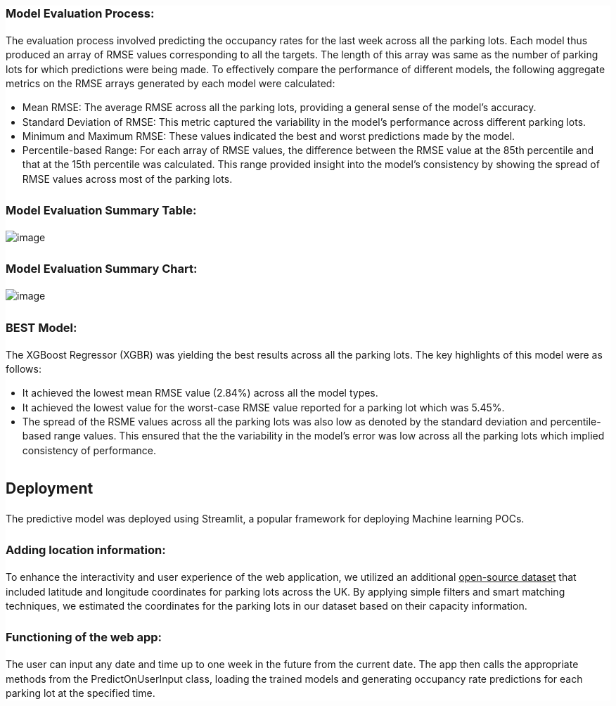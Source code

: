 ### Model Evaluation Process:
The evaluation process involved predicting the occupancy rates for the last week across all the parking lots. Each model thus produced an array of RMSE values corresponding to all the targets. The length of this array was same as the number of parking lots for which predictions were being made. To effectively compare the performance of different models, the following aggregate metrics on the RMSE arrays generated by each model were calculated:

- Mean RMSE: The average RMSE across all the parking lots, providing a general sense of the model’s accuracy.
- Standard Deviation of RMSE: This metric captured the variability in the model’s performance across different parking lots.
- Minimum and Maximum RMSE: These values indicated the best and worst predictions made by the model.
- Percentile-based Range: For each array of RMSE values, the difference between the RMSE value at the 85th percentile and that at the 15th percentile was calculated. This range provided insight into the model’s consistency by showing the spread of RMSE values across most of the parking lots.

### Model Evaluation Summary Table:
<img width="676" alt="image" src="https://github.com/user-attachments/assets/46e09141-4d5f-4714-b771-d30aa3a9b421">

### Model Evaluation Summary Chart:
<img width="1217" alt="image" src="https://github.com/user-attachments/assets/1082a0b5-5e9b-4efd-80ea-8fd5f2aafc9b">

### BEST Model:
The XGBoost Regressor (XGBR) was yielding the best results across all the parking lots. The key highlights of this model were as follows:
- It achieved the lowest mean RMSE value (2.84%) across all the model types.
- It achieved the lowest value for the worst-case RMSE value reported for a parking lot which was 5.45%.
- The spread of the RSME values across all the parking lots was also low as denoted by the standard deviation and percentile-based range values. This ensured that the the variability in the model’s error was low across all the parking lots which implied consistency of performance.


## **Deployment**

The predictive model was deployed using Streamlit, a popular framework for deploying Machine learning POCs.

### Adding location information:
To enhance the interactivity and user experience of the web application, we utilized an additional [open-source dataset](https://hub.arcgis.com/datasets/bureau::department-for-transport-uk-car-parks/explore?location=52.479720%2C-1.842789%2C12.32) that included latitude and longitude coordinates for parking lots across the UK. By applying simple filters and smart matching techniques, we estimated the coordinates for the parking lots in our dataset based on their capacity information.

### Functioning of the web app:
The user can input any date and time up to one week in the future from the current date. The app then calls the appropriate methods from the PredictOnUserInput class, loading the trained models and generating occupancy rate predictions for each parking lot at the specified time. 
